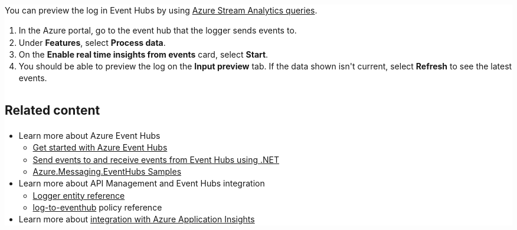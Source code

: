 You can preview the log in Event Hubs by using [Azure Stream Analytics queries](../event-hubs/process-data-azure-stream-analytics.md). 

1. In the Azure portal, go to the event hub that the logger sends events to. 
1. Under **Features**, select **Process data**.
1. On the **Enable real time insights from events** card, select **Start**.
1. You should be able to preview the log on the **Input preview** tab. If the data shown isn't current, select **Refresh** to see the latest events.

## Related content
* Learn more about Azure Event Hubs
  * [Get started with Azure Event Hubs](../event-hubs/event-hubs-c-getstarted-send.md)
  * [Send events to and receive events from Event Hubs using .NET](../event-hubs/event-hubs-dotnet-standard-getstarted-send.md)
  * [Azure.Messaging.EventHubs Samples](../event-hubs/event-hubs-programming-guide.md)
* Learn more about API Management and Event Hubs integration
  * [Logger entity reference](/rest/api/apimanagement/current-preview/logger)
  * [log-to-eventhub](log-to-eventhub-policy.md) policy reference
* Learn more about [integration with Azure Application Insights](api-management-howto-app-insights.md)
